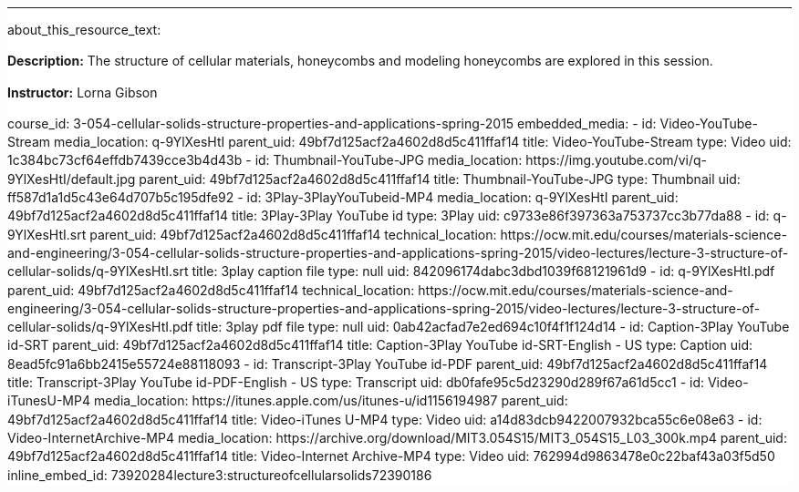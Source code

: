 ---
about_this_resource_text: <p><strong>Description:</strong> The structure of cellular
  materials, honeycombs and modeling honeycombs are explored in this session.</p>
  <p><strong>Instructor:</strong> Lorna Gibson</p>
course_id: 3-054-cellular-solids-structure-properties-and-applications-spring-2015
embedded_media:
- id: Video-YouTube-Stream
  media_location: q-9YlXesHtI
  parent_uid: 49bf7d125acf2a4602d8d5c411ffaf14
  title: Video-YouTube-Stream
  type: Video
  uid: 1c384bc73cf64effdb7439cce3b4d43b
- id: Thumbnail-YouTube-JPG
  media_location: https://img.youtube.com/vi/q-9YlXesHtI/default.jpg
  parent_uid: 49bf7d125acf2a4602d8d5c411ffaf14
  title: Thumbnail-YouTube-JPG
  type: Thumbnail
  uid: ff587d1a1d5c43e64d707b5c195dfe92
- id: 3Play-3PlayYouTubeid-MP4
  media_location: q-9YlXesHtI
  parent_uid: 49bf7d125acf2a4602d8d5c411ffaf14
  title: 3Play-3Play YouTube id
  type: 3Play
  uid: c9733e86f397363a753737cc3b77da88
- id: q-9YlXesHtI.srt
  parent_uid: 49bf7d125acf2a4602d8d5c411ffaf14
  technical_location: https://ocw.mit.edu/courses/materials-science-and-engineering/3-054-cellular-solids-structure-properties-and-applications-spring-2015/video-lectures/lecture-3-structure-of-cellular-solids/q-9YlXesHtI.srt
  title: 3play caption file
  type: null
  uid: 842096174dabc3dbd1039f68121961d9
- id: q-9YlXesHtI.pdf
  parent_uid: 49bf7d125acf2a4602d8d5c411ffaf14
  technical_location: https://ocw.mit.edu/courses/materials-science-and-engineering/3-054-cellular-solids-structure-properties-and-applications-spring-2015/video-lectures/lecture-3-structure-of-cellular-solids/q-9YlXesHtI.pdf
  title: 3play pdf file
  type: null
  uid: 0ab42acfad7e2ed694c10f4f1f124d14
- id: Caption-3Play YouTube id-SRT
  parent_uid: 49bf7d125acf2a4602d8d5c411ffaf14
  title: Caption-3Play YouTube id-SRT-English - US
  type: Caption
  uid: 8ead5fc91a6bb2415e55724e88118093
- id: Transcript-3Play YouTube id-PDF
  parent_uid: 49bf7d125acf2a4602d8d5c411ffaf14
  title: Transcript-3Play YouTube id-PDF-English - US
  type: Transcript
  uid: db0fafe95c5d23290d289f67a61d5cc1
- id: Video-iTunesU-MP4
  media_location: https://itunes.apple.com/us/itunes-u/id1156194987
  parent_uid: 49bf7d125acf2a4602d8d5c411ffaf14
  title: Video-iTunes U-MP4
  type: Video
  uid: a14d83dcb9422007932bca55c6e08e63
- id: Video-InternetArchive-MP4
  media_location: https://archive.org/download/MIT3.054S15/MIT3_054S15_L03_300k.mp4
  parent_uid: 49bf7d125acf2a4602d8d5c411ffaf14
  title: Video-Internet Archive-MP4
  type: Video
  uid: 762994d9863478e0c22baf43a03f5d50
inline_embed_id: 73920284lecture3:structureofcellularsolids72390186